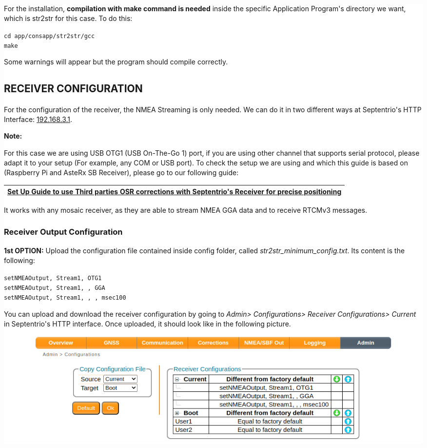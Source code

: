 For the installation, **compilation with make command is needed** inside the specific Application Program's directory we want, which is str2str for this case. To do this:

    cd app/consapp/str2str/gcc
    make

Some warnings will appear but the program should compile correctly.

## RECEIVER CONFIGURATION

For the configuration of the receiver, the NMEA Streaming is only needed. We can do it in two different ways at Septentrio's HTTP Interface: <a href="192.168.3.1">192.168.3.1</a>.

**Note:** 

For this case we are using USB OTG1 (USB On-The-Go 1) port, if you are using other channel that supports serial protocol, please adapt it to your setup (For example, any COM or USB port). To check the setup we are using and which this guide is based on (Raspberry Pi and AsteRx SB Receiver), please go to our following guide:

<div align="center">

| <a href="https://github.com/septentrio-gnss/Septentrio_AgnosticCorrectionsProgram#set-up-guide-to-use-third-party-osr-and-ssr-corrections-with-septentrios-receivers-for-precise-positioning">Set Up Guide to use Third parties OSR corrections with Septentrio's Receiver for precise positioning</a> |
|---|

</div>

It works with any mosaic receiver, as they are able to stream NMEA GGA data and to receive RTCMv3 messages.

### Receiver Output Configuration

**1st OPTION:** Upload the configuration file contained inside config folder, called *str2str_minimum_config.txt*. Its content is the following:

    setNMEAOutput, Stream1, OTG1
    setNMEAOutput, Stream1, , GGA
    setNMEAOutput, Stream1, , , msec100

You can upload and download the receiver configuration by going to *Admin> Configurations> Receiver Configurations> Current* in Septentrio's HTTP interface. Once uploaded, it should look like in the following picture.

<p align="center">
    <img src="doc_sources/receiver_config.png" width="85%">
